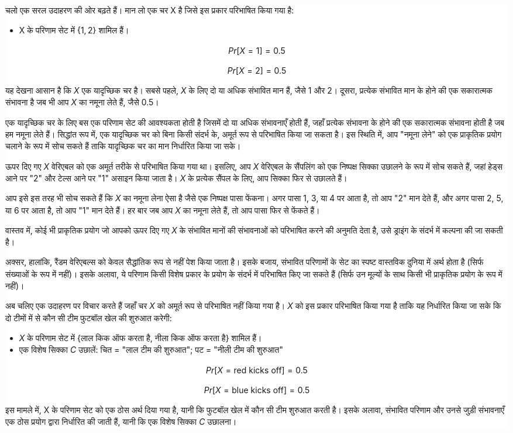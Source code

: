 चलो एक सरल उदाहरण की ओर बढ़ते हैं। मान लो एक चर X है जिसे इस प्रकार परिभाषित किया गया है:


- X के परिणाम सेट में $\{1,2\}$ शामिल हैं।

$$
Pr[X = 1] = 0.5
$$

$$
Pr[X = 2] = 0.5
$$

यह देखना आसान है कि $X$ एक यादृच्छिक चर है। सबसे पहले, $X$ के लिए दो या अधिक संभावित मान हैं, जैसे $1$ और $2$। दूसरा, प्रत्येक संभावित मान के होने की एक सकारात्मक संभावना है जब भी आप $X$ का नमूना लेते हैं, जैसे $0.5$।

एक यादृच्छिक चर के लिए बस एक परिणाम सेट की आवश्यकता होती है जिसमें दो या अधिक संभावनाएँ होती हैं, जहाँ प्रत्येक संभावना के होने की एक सकारात्मक संभावना होती है जब हम नमूना लेते हैं। सिद्धांत रूप में, एक यादृच्छिक चर को बिना किसी संदर्भ के, अमूर्त रूप से परिभाषित किया जा सकता है। इस स्थिति में, आप "नमूना लेने" को एक प्राकृतिक प्रयोग चलाने के रूप में सोच सकते हैं ताकि यादृच्छिक चर का मान निर्धारित किया जा सके।

ऊपर दिए गए $X$ वेरिएबल को एक अमूर्त तरीके से परिभाषित किया गया था। इसलिए, आप $X$ वेरिएबल के सैंपलिंग को एक निष्पक्ष सिक्का उछालने के रूप में सोच सकते हैं, जहां हेड्स आने पर "2" और टेल्स आने पर "1" असाइन किया जाता है। $X$ के प्रत्येक सैंपल के लिए, आप सिक्का फिर से उछालते हैं।

आप इसे इस तरह भी सोच सकते हैं कि $X$ का नमूना लेना ऐसा है जैसे एक निष्पक्ष पासा फेंकना। अगर पासा $1$, $3$, या $4$ पर आता है, तो आप "2" मान देते हैं, और अगर पासा $2$, $5$, या $6$ पर आता है, तो आप "1" मान देते हैं। हर बार जब आप $X$ का नमूना लेते हैं, तो आप पासा फिर से फेंकते हैं।

वास्तव में, कोई भी प्राकृतिक प्रयोग जो आपको ऊपर दिए गए $X$ के संभावित मानों की संभावनाओं को परिभाषित करने की अनुमति देता है, उसे ड्राइंग के संदर्भ में कल्पना की जा सकती है।

अक्सर, हालांकि, रैंडम वेरिएबल्स को केवल सैद्धांतिक रूप से नहीं पेश किया जाता है। इसके बजाय, संभावित परिणामों के सेट का स्पष्ट वास्तविक दुनिया में अर्थ होता है (सिर्फ संख्याओं के रूप में नहीं)। इसके अलावा, ये परिणाम किसी विशेष प्रकार के प्रयोग के संदर्भ में परिभाषित किए जा सकते हैं (सिर्फ उन मूल्यों के साथ किसी भी प्राकृतिक प्रयोग के रूप में नहीं)।

अब चलिए एक उदाहरण पर विचार करते हैं जहाँ चर $X$ को अमूर्त रूप से परिभाषित नहीं किया गया है। $X$ को इस प्रकार परिभाषित किया गया है ताकि यह निर्धारित किया जा सके कि दो टीमों में से कौन सी टीम फुटबॉल खेल की शुरुआत करेगी:


- $X$ के परिणाम सेट में {लाल किक ऑफ करता है, नीला किक ऑफ करता है} शामिल हैं।
- एक विशेष सिक्का $C$ उछालें: चित = "लाल टीम की शुरुआत"; पट = "नीली टीम की शुरुआत"

$$
Pr [X = \text{red kicks off}] = 0.5
$$

$$
Pr [X = \text{blue kicks off}] = 0.5
$$

इस मामले में, X के परिणाम सेट को एक ठोस अर्थ दिया गया है, यानी कि फुटबॉल खेल में कौन सी टीम शुरुआत करती है। इसके अलावा, संभावित परिणाम और उनसे जुड़ी संभावनाएँ एक ठोस प्रयोग द्वारा निर्धारित की जाती हैं, यानी कि एक विशेष सिक्का $C$ उछालना।
